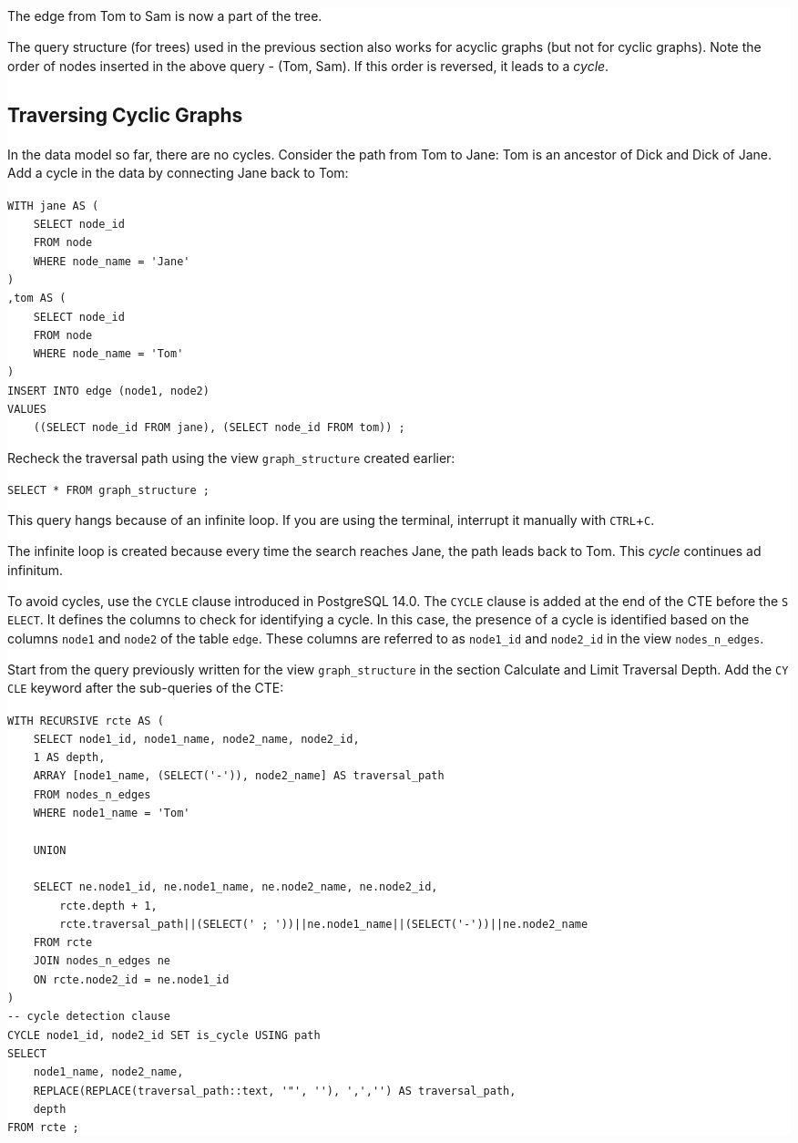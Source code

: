 The edge from Tom to Sam is now a part of the tree.

The query structure (for trees) used in the previous section also works for acyclic graphs (but not for cyclic graphs). Note the order of nodes inserted in the above query - (Tom, Sam). If this order is reversed, it leads to a *cycle*.

## Traversing Cyclic Graphs

In the data model so far, there are no cycles. Consider the path from Tom to Jane: Tom is an ancestor of Dick and Dick of Jane. Add a cycle in the data by connecting Jane back to Tom:

    WITH jane AS (
        SELECT node_id 
        FROM node
        WHERE node_name = 'Jane'
    )
    ,tom AS (
        SELECT node_id 
        FROM node
        WHERE node_name = 'Tom'
    )
    INSERT INTO edge (node1, node2)
    VALUES
        ((SELECT node_id FROM jane), (SELECT node_id FROM tom)) ;

Recheck the traversal path using the view `graph_structure` created earlier:

    SELECT * FROM graph_structure ;

This query hangs because of an infinite loop. If you are using the terminal, interrupt it manually with `CTRL`+`C`.

The infinite loop is created because every time the search reaches Jane, the path leads back to Tom. This *cycle* continues ad infinitum.

To avoid cycles, use the `CYCLE` clause introduced in PostgreSQL 14.0. The `CYCLE` clause is added at the end of the CTE before the `SELECT`. It defines the columns to check for identifying a cycle. In this case, the presence of a cycle is identified based on the columns `node1` and `node2` of the table `edge`. These columns are referred to as `node1_id` and `node2_id` in the view `nodes_n_edges`.

Start from the query previously written for the view `graph_structure` in the section Calculate and Limit Traversal Depth. Add the `CYCLE` keyword after the sub-queries of the CTE:

    WITH RECURSIVE rcte AS (
        SELECT node1_id, node1_name, node2_name, node2_id,
        1 AS depth,
        ARRAY [node1_name, (SELECT('-')), node2_name] AS traversal_path
        FROM nodes_n_edges
        WHERE node1_name = 'Tom'

        UNION 

        SELECT ne.node1_id, ne.node1_name, ne.node2_name, ne.node2_id,
            rcte.depth + 1,
            rcte.traversal_path||(SELECT(' ; '))||ne.node1_name||(SELECT('-'))||ne.node2_name
        FROM rcte
        JOIN nodes_n_edges ne
        ON rcte.node2_id = ne.node1_id
    )
    -- cycle detection clause
    CYCLE node1_id, node2_id SET is_cycle USING path
    SELECT 
        node1_name, node2_name,
        REPLACE(REPLACE(traversal_path::text, '"', ''), ',','') AS traversal_path,
        depth
    FROM rcte ;
